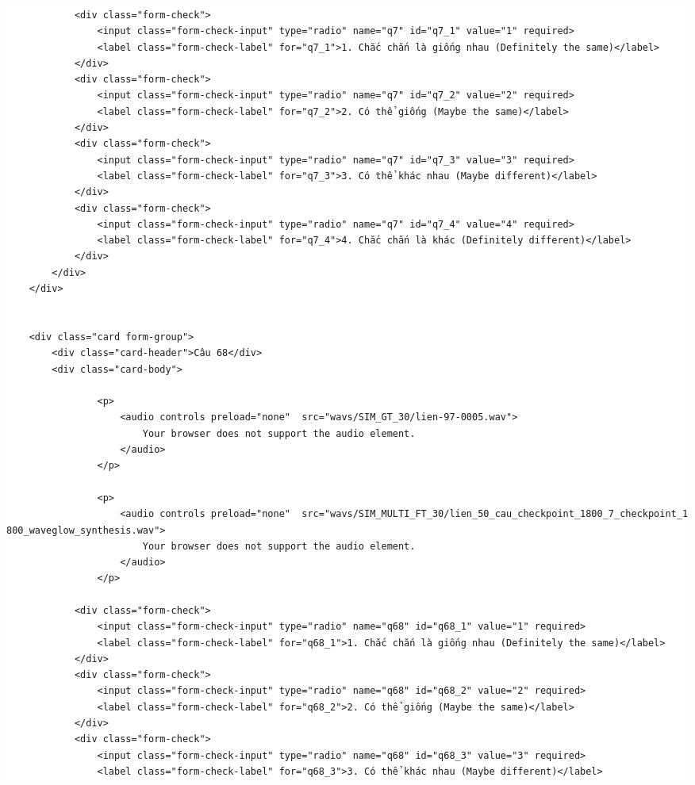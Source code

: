                 <div class="form-check">
                    <input class="form-check-input" type="radio" name="q7" id="q7_1" value="1" required>
                    <label class="form-check-label" for="q7_1">1. Chắc chắn là giống nhau (Definitely the same)</label>
                </div>
                <div class="form-check">
                    <input class="form-check-input" type="radio" name="q7" id="q7_2" value="2" required>
                    <label class="form-check-label" for="q7_2">2. Có thể giống (Maybe the same)</label>
                </div>
                <div class="form-check">
                    <input class="form-check-input" type="radio" name="q7" id="q7_3" value="3" required>
                    <label class="form-check-label" for="q7_3">3. Có thể khác nhau (Maybe different)</label>
                </div>
                <div class="form-check">
                    <input class="form-check-input" type="radio" name="q7" id="q7_4" value="4" required>
                    <label class="form-check-label" for="q7_4">4. Chắc chắn là khác (Definitely different)</label>
                </div>
            </div>
        </div>


        <div class="card form-group">
            <div class="card-header">Câu 68</div>
            <div class="card-body">

                    <p>
                        <audio controls preload="none"  src="wavs/SIM_GT_30/lien-97-0005.wav">
                            Your browser does not support the audio element.
                        </audio>
                    </p>

                    <p>
                        <audio controls preload="none"  src="wavs/SIM_MULTI_FT_30/lien_50_cau_checkpoint_1800_7_checkpoint_1800_waveglow_synthesis.wav">
                            Your browser does not support the audio element.
                        </audio>
                    </p>

                <div class="form-check">
                    <input class="form-check-input" type="radio" name="q68" id="q68_1" value="1" required>
                    <label class="form-check-label" for="q68_1">1. Chắc chắn là giống nhau (Definitely the same)</label>
                </div>
                <div class="form-check">
                    <input class="form-check-input" type="radio" name="q68" id="q68_2" value="2" required>
                    <label class="form-check-label" for="q68_2">2. Có thể giống (Maybe the same)</label>
                </div>
                <div class="form-check">
                    <input class="form-check-input" type="radio" name="q68" id="q68_3" value="3" required>
                    <label class="form-check-label" for="q68_3">3. Có thể khác nhau (Maybe different)</label>
